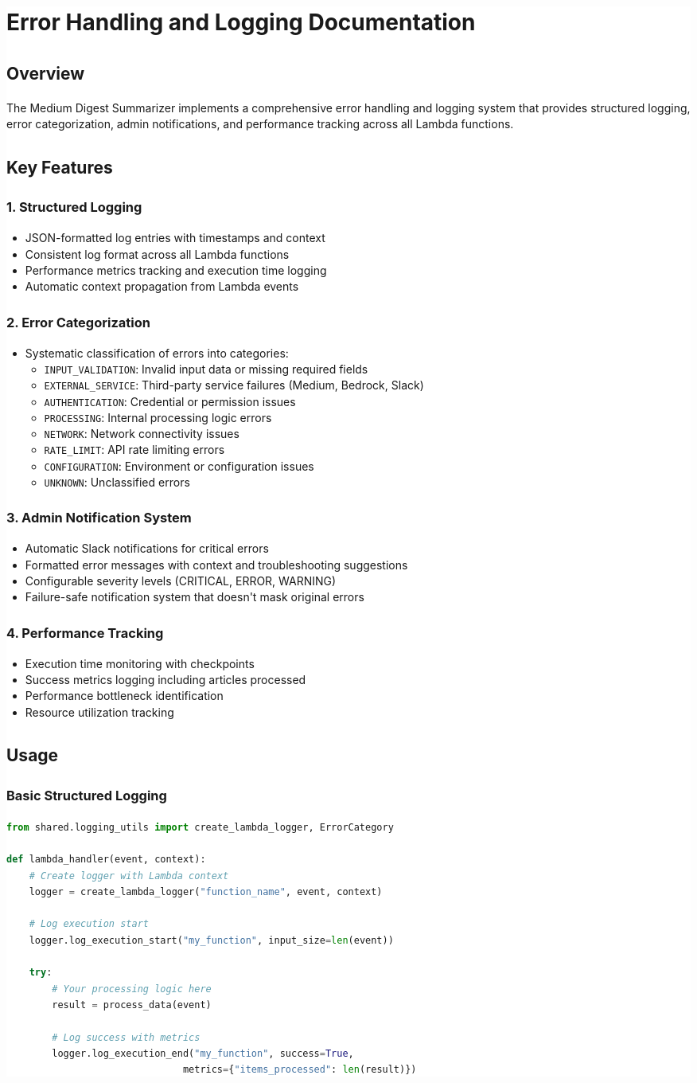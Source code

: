 # Error Handling and Logging Documentation

## Overview

The Medium Digest Summarizer implements a comprehensive error handling and logging system that provides structured logging, error categorization, admin notifications, and performance tracking across all Lambda functions.

## Key Features

### 1. Structured Logging
- JSON-formatted log entries with timestamps and context
- Consistent log format across all Lambda functions
- Performance metrics tracking and execution time logging
- Automatic context propagation from Lambda events

### 2. Error Categorization
- Systematic classification of errors into categories:
  - `INPUT_VALIDATION`: Invalid input data or missing required fields
  - `EXTERNAL_SERVICE`: Third-party service failures (Medium, Bedrock, Slack)
  - `AUTHENTICATION`: Credential or permission issues
  - `PROCESSING`: Internal processing logic errors
  - `NETWORK`: Network connectivity issues
  - `RATE_LIMIT`: API rate limiting errors
  - `CONFIGURATION`: Environment or configuration issues
  - `UNKNOWN`: Unclassified errors

### 3. Admin Notification System
- Automatic Slack notifications for critical errors
- Formatted error messages with context and troubleshooting suggestions
- Configurable severity levels (CRITICAL, ERROR, WARNING)
- Failure-safe notification system that doesn't mask original errors

### 4. Performance Tracking
- Execution time monitoring with checkpoints
- Success metrics logging including articles processed
- Performance bottleneck identification
- Resource utilization tracking

## Usage

### Basic Structured Logging

```python
from shared.logging_utils import create_lambda_logger, ErrorCategory

def lambda_handler(event, context):
    # Create logger with Lambda context
    logger = create_lambda_logger("function_name", event, context)
    
    # Log execution start
    logger.log_execution_start("my_function", input_size=len(event))
    
    try:
        # Your processing logic here
        result = process_data(event)
        
        # Log success with metrics
        logger.log_execution_end("my_function", success=True, 
                               metrics={"items_processed": len(result)})
```